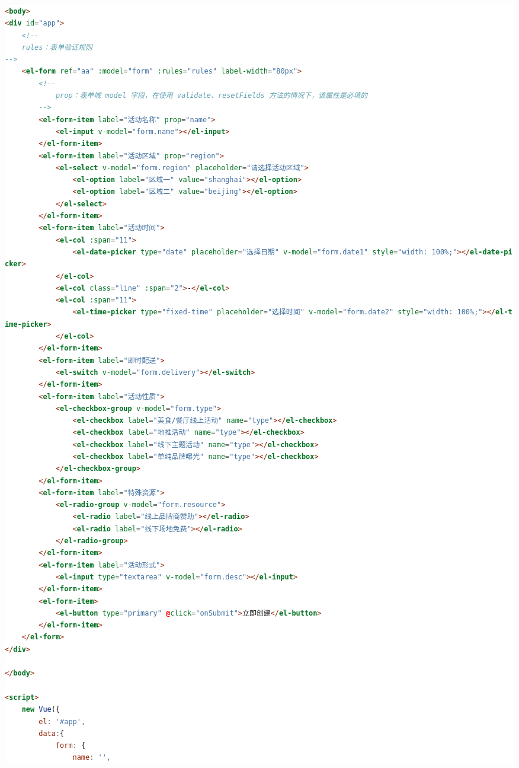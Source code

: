 ~~~html
<body>
<div id="app">
    <!--
	rules：表单验证规则
-->
    <el-form ref="aa" :model="form" :rules="rules" label-width="80px">
        <!--
            prop：表单域 model 字段，在使用 validate、resetFields 方法的情况下，该属性是必填的
        -->
        <el-form-item label="活动名称" prop="name">
            <el-input v-model="form.name"></el-input>
        </el-form-item>
        <el-form-item label="活动区域" prop="region">
            <el-select v-model="form.region" placeholder="请选择活动区域">
                <el-option label="区域一" value="shanghai"></el-option>
                <el-option label="区域二" value="beijing"></el-option>
            </el-select>
        </el-form-item>
        <el-form-item label="活动时间">
            <el-col :span="11">
                <el-date-picker type="date" placeholder="选择日期" v-model="form.date1" style="width: 100%;"></el-date-picker>
            </el-col>
            <el-col class="line" :span="2">-</el-col>
            <el-col :span="11">
                <el-time-picker type="fixed-time" placeholder="选择时间" v-model="form.date2" style="width: 100%;"></el-time-picker>
            </el-col>
        </el-form-item>
        <el-form-item label="即时配送">
            <el-switch v-model="form.delivery"></el-switch>
        </el-form-item>
        <el-form-item label="活动性质">
            <el-checkbox-group v-model="form.type">
                <el-checkbox label="美食/餐厅线上活动" name="type"></el-checkbox>
                <el-checkbox label="地推活动" name="type"></el-checkbox>
                <el-checkbox label="线下主题活动" name="type"></el-checkbox>
                <el-checkbox label="单纯品牌曝光" name="type"></el-checkbox>
            </el-checkbox-group>
        </el-form-item>
        <el-form-item label="特殊资源">
            <el-radio-group v-model="form.resource">
                <el-radio label="线上品牌商赞助"></el-radio>
                <el-radio label="线下场地免费"></el-radio>
            </el-radio-group>
        </el-form-item>
        <el-form-item label="活动形式">
            <el-input type="textarea" v-model="form.desc"></el-input>
        </el-form-item>
        <el-form-item>
            <el-button type="primary" @click="onSubmit">立即创建</el-button>
        </el-form-item>
    </el-form>
</div>

</body>

<script>
    new Vue({
        el: '#app',
        data:{
            form: {
                name: '',
~~~
